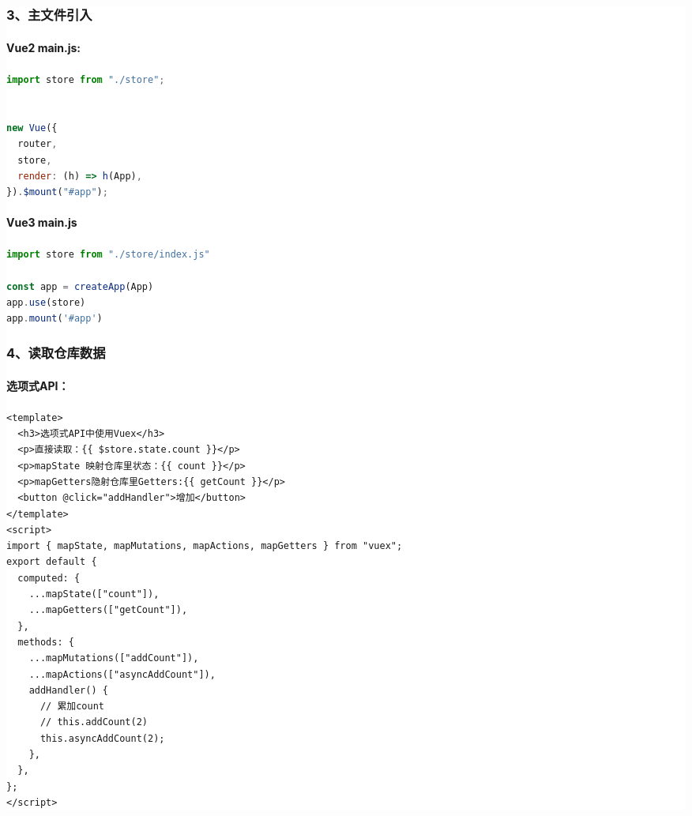 

### 3、主文件引入

#### Vue2 main.js:

```js
import store from "./store";


new Vue({
  router,
  store,
  render: (h) => h(App),
}).$mount("#app");
```



#### Vue3 main.js

```js
import store from "./store/index.js"

const app = createApp(App)
app.use(store)
app.mount('#app')
```



### 4、读取仓库数据

#### 选项式API：

```vue
<template>
  <h3>选项式API中使用Vuex</h3>
  <p>直接读取：{{ $store.state.count }}</p>
  <p>mapState 映射仓库里状态：{{ count }}</p>
  <p>mapGetters隐射仓库里Getters:{{ getCount }}</p>
  <button @click="addHandler">增加</button>
</template>
<script>
import { mapState, mapMutations, mapActions, mapGetters } from "vuex";
export default {
  computed: {
    ...mapState(["count"]),
    ...mapGetters(["getCount"]),
  },
  methods: {
    ...mapMutations(["addCount"]),
    ...mapActions(["asyncAddCount"]),
    addHandler() {
      // 累加count
      // this.addCount(2)
      this.asyncAddCount(2);
    },
  },
};
</script>

```
